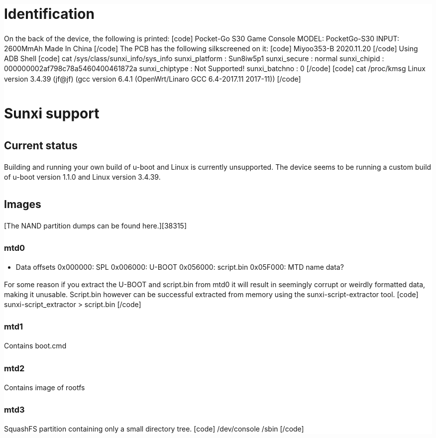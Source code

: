 # Identification
On the back of the device, the following is printed: 
[code] 
    Pocket-Go
    S30 Game Console
    MODEL: PocketGo-S30
    INPUT: 2600MmAh           Made In China
[/code]
The PCB has the following silkscreened on it: 
[code] 
    Miyoo353-B
    2020.11.20
[/code]
Using ADB Shell 
[code] 
    cat /sys/class/sunxi_info/sys_info
    sunxi_platform    : Sun8iw5p1
    sunxi_secure      : normal
    sunxi_chipid      : 000000002af798c78a5460400461872a
    sunxi_chiptype    : Not Supported!
    sunxi_batchno     : 0
[/code]
[code] 
    cat /proc/kmsg
    Linux version 3.4.39 (jf@jf) (gcc version 6.4.1 (OpenWrt/Linaro GCC 6.4-2017.11 2017-11))
[/code]
# Sunxi support
## Current status
Building and running your own build of u-boot and Linux is currently unsupported. The device seems to be running a custom build of u-boot version 1.1.0 and Linux version 3.4.39. 
## Images
[The NAND partition dumps can be found here.][38315]
### mtd0
  * Data offsets
    0x000000: SPL
    0x006000: U-BOOT
    0x056000: script.bin
    0x05F000: MTD name data?

For some reason if you extract the U-BOOT and script.bin from mtd0 it will result in seemingly corrupt or weirdly formatted data, making it unusable. Script.bin however can be successful extracted from memory using the sunxi-script-extractor tool. 
[code] 
    sunxi-script_extractor > script.bin
[/code]
### mtd1
Contains boot.cmd 
### mtd2
Contains image of rootfs 
### mtd3
SquashFS partition containing only a small directory tree. 
[code] 
    /dev/console
    /sbin
[/code]